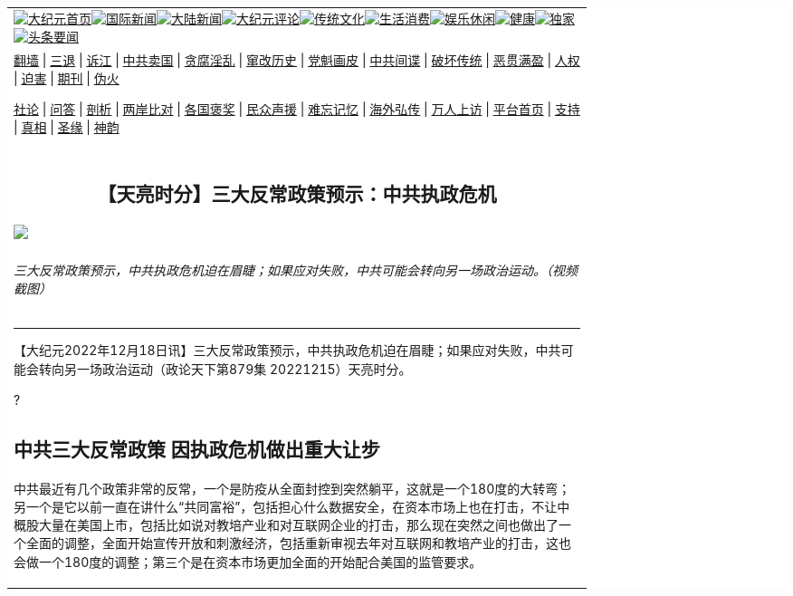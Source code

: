 <a name="1" id="1" target="_blank"></a><span id="1"></span>
<table align=center border="0"><tr><td colspan="2" VALIGN=TOP><a href="https://github.com/19920513/djy/blob/master/gb/nf1351518.md#1"><img src="https://raw.githubusercontent.com/19920513/www/master/t/djy/1.jpg" title="大纪元首页" alt="大纪元首页"></a><a href="https://github.com/19920513/djy/blob/master/gb/n24hr.md#1"><img src="https://raw.githubusercontent.com/19920513/www/master/t/djy/3.jpg" title="国际新闻" alt="国际新闻"></a><a href="https://github.com/19920513/djy/blob/master/gb/nsc413.md#1"><img src="https://raw.githubusercontent.com/19920513/www/master/t/djy/4.jpg" title="大陆新闻" alt="大陆新闻"></a><a href="https://github.com/19920513/djy/blob/master/gb/news392.md#1"><img src="https://raw.githubusercontent.com/19920513/www/master/t/djy/5.jpg" title="大纪元评论" alt="大纪元评论"></a><a href="https://github.com/19920513/djy/blob/master/gb/news2007.md#1"><img src="https://raw.githubusercontent.com/19920513/www/master/t/djy/6.jpg" title="传统文化" alt="传统文化"></a><a href="https://github.com/19920513/djy/blob/master/gb/news2008.md#1"><img src="https://raw.githubusercontent.com/19920513/www/master/t/djy/7.jpg" title="生活消费" alt="生活消费"></a><a href="https://github.com/19920513/djy/blob/master/gb/ncyule.md#1"><img src="https://raw.githubusercontent.com/19920513/www/master/t/djy/8.jpg" title="娱乐休闲" alt="娱乐休闲"></a><a href="https://github.com/19920513/djy/blob/master/gb/nsc1002.md#1"><img src="https://raw.githubusercontent.com/19920513/www/master/t/djy/9.jpg" title="健康" alt="健康"></a><a href="https://github.com/19920513/djy/blob/master/gb/nf6092.md#1"><img src="https://raw.githubusercontent.com/19920513/www/master/t/djy/10a.jpg" title="独家" alt="独家"></a><a href="https://github.com/19920513/djy/blob/master/gb/nf4514.md#1"><img src="https://raw.githubusercontent.com/19920513/www/master/t/djy/12a.jpg" title="头条要闻" alt="头条要闻"></a></td></tr>
<tr><td colspan="2" VALIGN=TOP><a target="_blank" href="https://github.com/19920513/www/blob/master/README.md?zsrh#1">翻墙</a> | <a target="_blank" href="https://github.com/19920513/djy/blob/master/gb/nf5657.md#1">三退</a> | <a target="_blank" href="https://github.com/19920513/djy/blob/master/gb/nf6124.md#1">诉江</a> | <a target="_blank" href="https://github.com/19920513/djy/blob/master/gb/nf1176117.md#1">中共卖国</a> | <a target="_blank" href="https://github.com/19920513/djy/blob/master/gb/nf5773.md#1">贪腐淫乱</a> | <a target="_blank" href="https://github.com/19920513/djy/blob/master/gb/nf1176115.md#1">窜改历史</a> | <a target="_blank" href="https://github.com/19920513/djy/blob/master/gb/nf1176107.md#1">党魁画皮</a> | <a target="_blank" href="https://github.com/19920513/djy/blob/master/gb/nf1320400.md#1">中共间谍</a> | <a target="_blank" href="https://github.com/19920513/djy/blob/master/gb/nf1176114.md#1">破坏传统</a> | <a target="_blank" href="https://github.com/19920513/ntdtv/blob/master/gb/prog447_1.md#1">恶贯满盈</a> | <a target="_blank" href="https://github.com/19920513/djy/blob/master/gb/ncid278.md#1">人权</a> | <a target="_blank" href="https://github.com/19920513/djy/blob/master/gb/nf1176111.md#1">迫害</a> | <a target="_blank" href="https://gitlab.com/szzdlab/mh-qikan/blob/master/README.md#1">期刊</a> | <a target="_blank" href="https://github.com/19920513/djy/blob/master/gb/nf5562.md#1">伪火</a></p><p><a target="_blank" href="https://github.com/19920513/djy/blob/master/gb/9p.md#1">社论</a> | <a target="_blank" href="https://github.com/19920513/djy/blob/master/gb/nf4378.md#1">问答</a> | <a target="_blank" href="https://github.com/19920513/djy/blob/master/gb/nf5792.md#1">剖析</a> | <a target="_blank" href="https://github.com/19920513/djy/blob/master/gb/nf5735.md#1">两岸比对</a> | <a target="_blank" href="https://github.com/19920513/djy/blob/master/gb/nf6119.md#1">各国褒奖</a> | <a target="_blank" href="https://github.com/19920513/djy/blob/master/gb/nf6120.md#1">民众声援</a> | <a target="_blank" href="https://github.com/19920513/djy/blob/master/gb/nf1188594.md#1">难忘记忆</a> | <a target="_blank" href="https://github.com/19920513/djy/blob/master/gb/nf3180.md#1">海外弘传</a> | <a target="_blank" href="https://github.com/19920513/djy/blob/master/gb/nf5410.md#1">万人上访</a> | <a target="_blank" href="https://github.com/19920513/www/blob/master/README.md?zsrh#1">平台首页</a> | <a target="_blank" href="https://github.com/19920513/djy/blob/master/gb/nf4386.md#1">支持</a> | <a target="_blank" href="https://github.com/19920513/djy/blob/master/gb/nf4389.md#1">真相</a> | <a target="_blank" href="https://github.com/19920513/djy/blob/master/gb/nf5790.md#1">圣缘</a> | <a target="_blank" href="https://github.com/19920513/djy/blob/master/gb/nf4786.md#1">神韵</a></td></tr>
<tr><td VALIGN=TOP width="626"><h2 align=center>【天亮时分】三大反常政策预示：中共执政危机</h2>
<img width="600" src="https://i.epochtimes.com/assets/uploads/2022/12/id13886948-6410a1b11df05e83b59085083c2adebb-600x400.jpg" />
<h6>三大反常政策预示，中共执政危机迫在眉睫；如果应对失败，中共可能会转向另一场政治运动。（视频截图）
</h6>
<hr>
	<p>【大纪元2022年12月18日讯】三大反常政策预示，中共<ahref="https://github.com/19920513/djy/blob/master/gb/tag/%E6%89%A7%E6%94%BF%E5%8D%B1%E6%9C%BA.md#1">执政危机</a>迫在眉睫；如果应对失败，中共可能会转向另一场政治运动（政论天下第879集 20221215）天亮时分。</p>
<div class="flex flex-col b868:flex-row b868:justify-between b868:items-center">?<center><a title="三大反常政策预示，中共执政危机迫在眉睫；如果应对失败，中共可能会转向另一场政治运动（政论天下第879集 20221215）天亮时分 " src="https://www.ganjing.com/zh-TW/embed/1fft0kdq0l94RAie2AJ6psABt1u81c" width="640" b="360" frameborder="0" allowfullscreen="allowfullscreen" data-mce-fragment="1"></a></center></div>
<h2>中共三大反常政策 因<ahref="https://github.com/19920513/djy/blob/master/gb/tag/%E6%89%A7%E6%94%BF%E5%8D%B1%E6%9C%BA.md#1">执政危机</a>做出重大让步</h2>
<p>中共最近有几个政策非常的反常，一个是<ahref="https://github.com/19920513/djy/blob/master/gb/tag/%E9%98%B2%E7%96%AB.md#1">防疫</a>从全面封控到突然<ahref="https://github.com/19920513/djy/blob/master/gb/tag/%E8%BA%BA%E5%B9%B3.md#1">躺平</a>，这就是一个180度的大转弯；另一个是它以前一直在讲什么“共同富裕”，包括担心什么数据安全，在资本市场上也在打击，不让中概股大量在美国上市，包括比如说对教培产业和对互联网企业的打击，那么现在突然之间也做出了一个全面的调整，全面开始宣传开放和刺激经济，包括重新审视去年对互联网和教培产业的打击，这也会做一个180度的调整；第三个是在资本市场更加全面的开始配合美国的监管要求。</p>